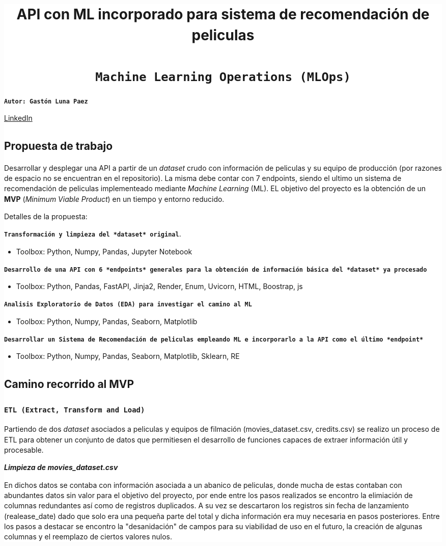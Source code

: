 # <h1 align=center> **API con ML incorporado para sistema de recomendación de peliculas** </h1>

# <h1 align=center>**`Machine Learning Operations (MLOps)`**</h1>

**`Autor: Gastón Luna Paez`**

[LinkedIn](https://www.linkedin.com/in/gaston-luna-paez-a528a91a6)

## **Propuesta de trabajo**</h2>
Desarrollar y desplegar una API a partir de un *dataset* crudo con información de peliculas y su equipo de producción (por razones de espacio no se encuentran en el repositorio). La misma debe contar con 7 endpoints, siendo el ultimo un sistema de recomendación de peliculas implementeado mediante *Machine Learning* (ML).
EL objetivo del proyecto es la obtención de un **MVP** (_Minimum Viable Product_) en un tiempo y entorno reducido.

Detalles de la propuesta:

**`Transformación y limpieza del *dataset* original`**.
* Toolbox: Python, Numpy, Pandas,  Jupyter Notebook

**`Desarrollo de una API con 6 *endpoints* generales para la obtención de información básica del *dataset* ya procesado`**
* Toolbox: Python, Pandas, FastAPI, Jinja2, Render, Enum, Uvicorn, HTML, Boostrap, js

**`Analisis Exploratorio de Datos (EDA) para investigar el camino al ML`** 
* Toolbox: Python, Numpy, Pandas, Seaborn, Matplotlib

**`Desarrollar un Sistema de Recomendación de peliculas empleando ML e incorporarlo a la API como el último *endpoint*`** 
* Toolbox: Python, Numpy, Pandas, Seaborn, Matplotlib, Sklearn, RE



## **Camino recorrido al MVP**</h2>

### **`ETL (Extract, Transform and Load)`**</h3>

Partiendo de dos *dataset* asociados a peliculas y equipos de filmación (movies_dataset.csv, credits.csv) se realizo un proceso de ETL para obtener un conjunto de datos que permitiesen el desarrollo de funciones capaces de extraer información útil y procesable.

***Limpieza de movies_dataset.csv***</h4>

En dichos datos se contaba con información asociada a un abanico de peliculas, donde mucha de estas contaban con abundantes datos sin valor para el objetivo del proyecto, por ende entre los pasos realizados se encontro la elimiación de columnas redundantes así como de registros duplicados. A su vez se descartaron los registros sin fecha de lanzamiento (realease_date) dado que solo era una pequeña parte del total y dicha información era muy necesaria en pasos posteriores. Entre los pasos a destacar se encontro la "desanidación" de campos para su viabilidad de uso en el futuro, la creación de algunas columnas y el reemplazo de ciertos valores nulos.
